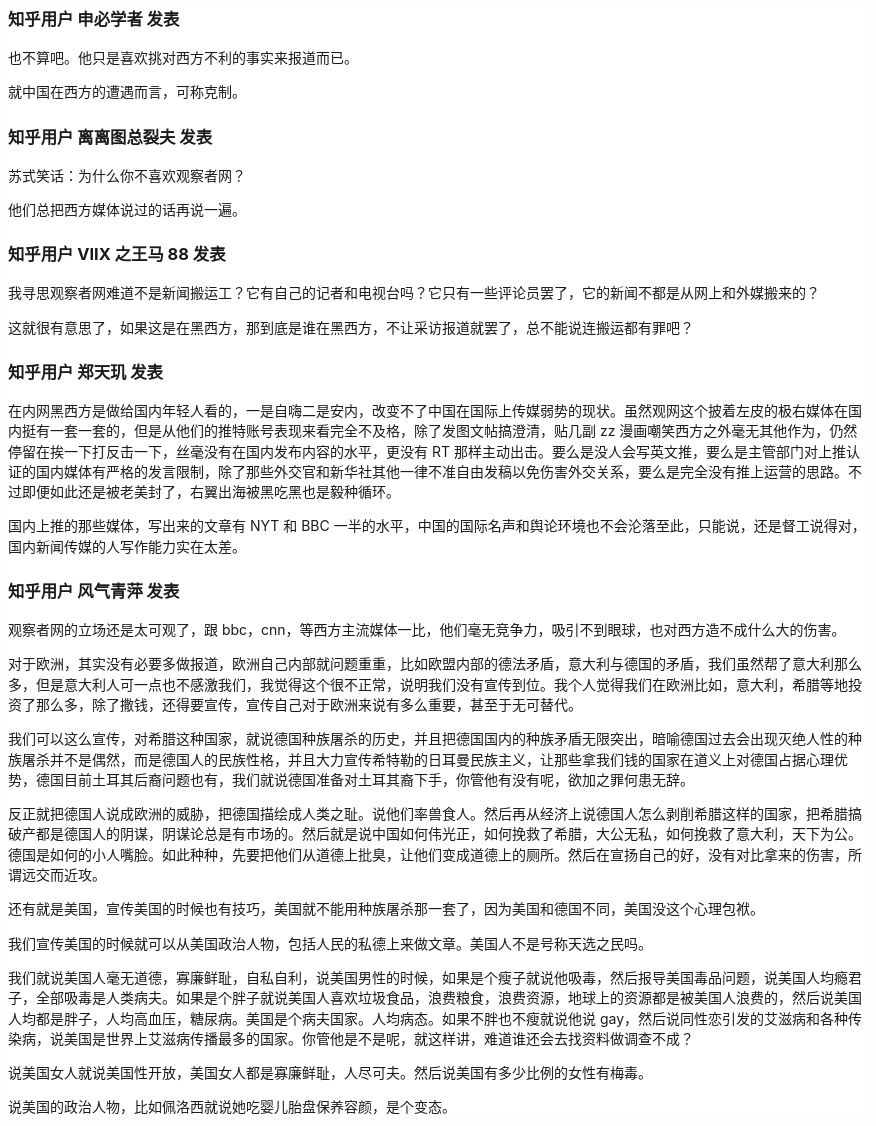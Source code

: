     
### 知乎用户 申必学者 发表
    
也不算吧。他只是喜欢挑对西方不利的事实来报道而已。

就中国在西方的遭遇而言，可称克制。
    
    
    
    
### 知乎用户 离离图总裂夫 发表
    
苏式笑话：为什么你不喜欢观察者网？

他们总把西方媒体说过的话再说一遍。
    
    
    
    
### 知乎用户 VIIX 之王马 88 发表
    
我寻思观察者网难道不是新闻搬运工？它有自己的记者和电视台吗？它只有一些评论员罢了，它的新闻不都是从网上和外媒搬来的？

这就很有意思了，如果这是在黑西方，那到底是谁在黑西方，不让采访报道就罢了，总不能说连搬运都有罪吧？
    
    
    
    
### 知乎用户 郑天玑 发表
    
在内网黑西方是做给国内年轻人看的，一是自嗨二是安内，改变不了中国在国际上传媒弱势的现状。虽然观网这个披着左皮的极右媒体在国内挺有一套一套的，但是从他们的推特账号表现来看完全不及格，除了发图文帖搞澄清，贴几副 zz 漫画嘲笑西方之外毫无其他作为，仍然停留在挨一下打反击一下，丝毫没有在国内发布内容的水平，更没有 RT 那样主动出击。要么是没人会写英文推，要么是主管部门对上推认证的国内媒体有严格的发言限制，除了那些外交官和新华社其他一律不准自由发稿以免伤害外交关系，要么是完全没有推上运营的思路。不过即便如此还是被老美封了，右翼出海被黑吃黑也是毅种循环。

国内上推的那些媒体，写出来的文章有 NYT 和 BBC 一半的水平，中国的国际名声和舆论环境也不会沦落至此，只能说，还是督工说得对，国内新闻传媒的人写作能力实在太差。
    
    
    
    
### 知乎用户 风气青萍 发表
    
观察者网的立场还是太可观了，跟 bbc，cnn，等西方主流媒体一比，他们毫无竞争力，吸引不到眼球，也对西方造不成什么大的伤害。

对于欧洲，其实没有必要多做报道，欧洲自己内部就问题重重，比如欧盟内部的德法矛盾，意大利与德国的矛盾，我们虽然帮了意大利那么多，但是意大利人可一点也不感激我们，我觉得这个很不正常，说明我们没有宣传到位。我个人觉得我们在欧洲比如，意大利，希腊等地投资了那么多，除了撒钱，还得要宣传，宣传自己对于欧洲来说有多么重要，甚至于无可替代。

我们可以这么宣传，对希腊这种国家，就说德国种族屠杀的历史，并且把德国国内的种族矛盾无限突出，暗喻德国过去会出现灭绝人性的种族屠杀并不是偶然，而是德国人的民族性格，并且大力宣传希特勒的日耳曼民族主义，让那些拿我们钱的国家在道义上对德国占据心理优势，德国目前土耳其后裔问题也有，我们就说德国准备对土耳其裔下手，你管他有没有呢，欲加之罪何患无辞。

反正就把德国人说成欧洲的威胁，把德国描绘成人类之耻。说他们率兽食人。然后再从经济上说德国人怎么剥削希腊这样的国家，把希腊搞破产都是德国人的阴谋，阴谋论总是有市场的。然后就是说中国如何伟光正，如何挽救了希腊，大公无私，如何挽救了意大利，天下为公。德国是如何的小人嘴脸。如此种种，先要把他们从道德上批臭，让他们变成道德上的厕所。然后在宣扬自己的好，没有对比拿来的伤害，所谓远交而近攻。

还有就是美国，宣传美国的时候也有技巧，美国就不能用种族屠杀那一套了，因为美国和德国不同，美国没这个心理包袱。

我们宣传美国的时候就可以从美国政治人物，包括人民的私德上来做文章。美国人不是号称天选之民吗。

我们就说美国人毫无道德，寡廉鲜耻，自私自利，说美国男性的时候，如果是个瘦子就说他吸毒，然后报导美国毒品问题，说美国人均瘾君子，全部吸毒是人类病夫。如果是个胖子就说美国人喜欢垃圾食品，浪费粮食，浪费资源，地球上的资源都是被美国人浪费的，然后说美国人均都是胖子，人均高血压，糖尿病。美国是个病夫国家。人均病态。如果不胖也不瘦就说他说 gay，然后说同性恋引发的艾滋病和各种传染病，说美国是世界上艾滋病传播最多的国家。你管他是不是呢，就这样讲，难道谁还会去找资料做调查不成？

说美国女人就说美国性开放，美国女人都是寡廉鲜耻，人尽可夫。然后说美国有多少比例的女性有梅毒。

说美国的政治人物，比如佩洛西就说她吃婴儿胎盘保养容颜，是个变态。
